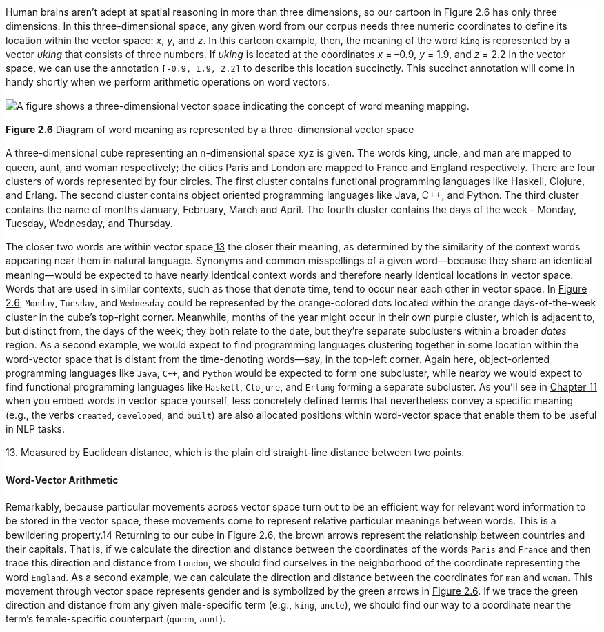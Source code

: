 Human brains aren’t adept at spatial reasoning in more than three dimensions, so our cartoon in [Figure 2.6](https://learning.oreilly.com/library/view/deep-learning-illustrated/9780135116821/ch02.xhtml#ch02fig06) has only three dimensions. In this three-dimensional space, any given word from our corpus needs three numeric coordinates to define its location within the vector space: *x*, *y*, and *z*. In this cartoon example, then, the meaning of the word `king` is represented by a vector *υking* that consists of three numbers. If *υking* is located at the coordinates *x* = –0.9, *y* = 1.9, and *z* = 2.2 in the vector space, we can use the annotation `[-0.9, 1.9, 2.2]` to describe this location succinctly. This succinct annotation will come in handy shortly when we perform arithmetic operations on word vectors.

![A figure shows a three-dimensional vector space indicating the concept of word meaning mapping.](https://learning.oreilly.com/api/v2/epubs/urn:orm:book:9780135116821/files/graphics/krohn_f02_06.jpg)

**Figure 2.6** Diagram of word meaning as represented by a three-dimensional vector space

A three-dimensional cube representing an n-dimensional space xyz is given. The words king, uncle, and man are mapped to queen, aunt, and woman respectively; the cities Paris and London are mapped to France and England respectively. There are four clusters of words represented by four circles. The first cluster contains functional programming languages like Haskell, Clojure, and Erlang. The second cluster contains object oriented programming languages like Java, C++, and Python. The third cluster contains the name of months January, February, March and April. The fourth cluster contains the days of the week - Monday, Tuesday, Wednesday, and Thursday.

The closer two words are within vector space,[13](https://learning.oreilly.com/library/view/deep-learning-illustrated/9780135116821/ch02.xhtml#ch02fn13) the closer their meaning, as determined by the similarity of the context words appearing near them in natural language. Synonyms and common misspellings of a given word—because they share an identical meaning—would be expected to have nearly identical context words and therefore nearly identical locations in vector space. Words that are used in similar contexts, such as those that denote time, tend to occur near each other in vector space. In [Figure 2.6](https://learning.oreilly.com/library/view/deep-learning-illustrated/9780135116821/ch02.xhtml#ch02fig06), `Monday`, `Tuesday`, and `Wednesday` could be represented by the orange-colored dots located within the orange days-of-the-week cluster in the cube’s top-right corner. Meanwhile, months of the year might occur in their own purple cluster, which is adjacent to, but distinct from, the days of the week; they both relate to the date, but they’re separate subclusters within a broader *dates* region. As a second example, we would expect to find programming languages clustering together in some location within the word-vector space that is distant from the time-denoting words—say, in the top-left corner. Again here, object-oriented programming languages like `Java`, `C++`, and `Python` would be expected to form one subcluster, while nearby we would expect to find functional programming languages like `Haskell`, `Clojure`, and `Erlang` forming a separate subcluster. As you’ll see in [Chapter 11](https://learning.oreilly.com/library/view/deep-learning-illustrated/9780135116821/ch11.xhtml#ch11) when you embed words in vector space yourself, less concretely defined terms that nevertheless convey a specific meaning (e.g., the verbs `created`, `developed`, and `built`) are also allocated positions within word-vector space that enable them to be useful in NLP tasks.

[13](https://learning.oreilly.com/library/view/deep-learning-illustrated/9780135116821/ch02.xhtml#ch02fn13_r). Measured by Euclidean distance, which is the plain old straight-line distance between two points.

#### Word-Vector Arithmetic

Remarkably, because particular movements across vector space turn out to be an efficient way for relevant word information to be stored in the vector space, these movements come to represent relative particular meanings between words. This is a bewildering property.[14](https://learning.oreilly.com/library/view/deep-learning-illustrated/9780135116821/ch02.xhtml#ch02fn14) Returning to our cube in [Figure 2.6](https://learning.oreilly.com/library/view/deep-learning-illustrated/9780135116821/ch02.xhtml#ch02fig06), the brown arrows represent the relationship between countries and their capitals. That is, if we calculate the direction and distance between the coordinates of the words `Paris` and `France` and then trace this direction and distance from `London`, we should find ourselves in the neighborhood of the coordinate representing the word `England`. As a second example, we can calculate the direction and distance between the coordinates for `man` and `woman`. This movement through vector space represents gender and is symbolized by the green arrows in [Figure 2.6](https://learning.oreilly.com/library/view/deep-learning-illustrated/9780135116821/ch02.xhtml#ch02fig06). If we trace the green direction and distance from any given male-specific term (e.g., `king`, `uncle`), we should find our way to a coordinate near the term’s female-specific counterpart (`queen`, `aunt`).

